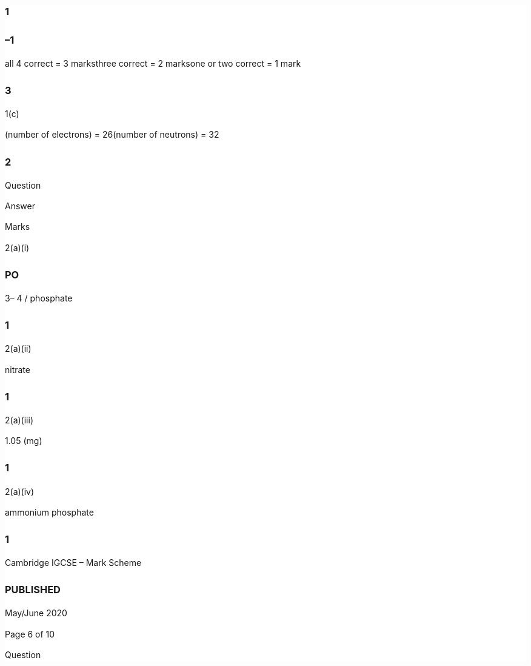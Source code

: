 ### 1 

### –1 

 all 4 correct = 3 marksthree correct = 2 marksone or two correct = 1 mark 

### 3 

 1(c) 

 (number of electrons) = 26(number of neutrons) = 32 

### 2 

 Question 

 Answer 

 Marks 

 2(a)(i) 

### PO 

 3– 4 / phosphate 

### 1 

 2(a)(ii) 

 nitrate 

### 1 

 2(a)(iii) 

 1.05 (mg) 

### 1 

 2(a)(iv) 

 ammonium phosphate 

### 1 


Cambridge IGCSE – Mark Scheme 

### PUBLISHED 

May/June 2020 

 Page 6 of 10 

 Question 
